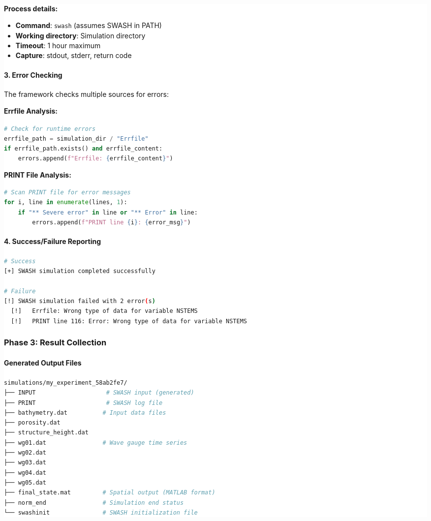 **Process details:**
- **Command**: `swash` (assumes SWASH in PATH)
- **Working directory**: Simulation directory
- **Timeout**: 1 hour maximum
- **Capture**: stdout, stderr, return code

#### 3. Error Checking
The framework checks multiple sources for errors:

**Errfile Analysis:**
```python
# Check for runtime errors
errfile_path = simulation_dir / "Errfile"
if errfile_path.exists() and errfile_content:
    errors.append(f"Errfile: {errfile_content}")
```

**PRINT File Analysis:**
```python
# Scan PRINT file for error messages
for i, line in enumerate(lines, 1):
    if "** Severe error" in line or "** Error" in line:
        errors.append(f"PRINT line {i}: {error_msg}")
```

#### 4. Success/Failure Reporting
```bash
# Success
[+] SWASH simulation completed successfully

# Failure  
[!] SWASH simulation failed with 2 error(s)
  [!]   Errfile: Wrong type of data for variable NSTEMS
  [!]   PRINT line 116: Error: Wrong type of data for variable NSTEMS
```

### Phase 3: Result Collection

#### Generated Output Files
```bash
simulations/my_experiment_58ab2fe7/
├── INPUT                    # SWASH input (generated)
├── PRINT                    # SWASH log file  
├── bathymetry.dat          # Input data files
├── porosity.dat
├── structure_height.dat
├── wg01.dat                # Wave gauge time series
├── wg02.dat
├── wg03.dat
├── wg04.dat
├── wg05.dat
├── final_state.mat         # Spatial output (MATLAB format)
├── norm_end                # Simulation end status
└── swashinit               # SWASH initialization file
```
